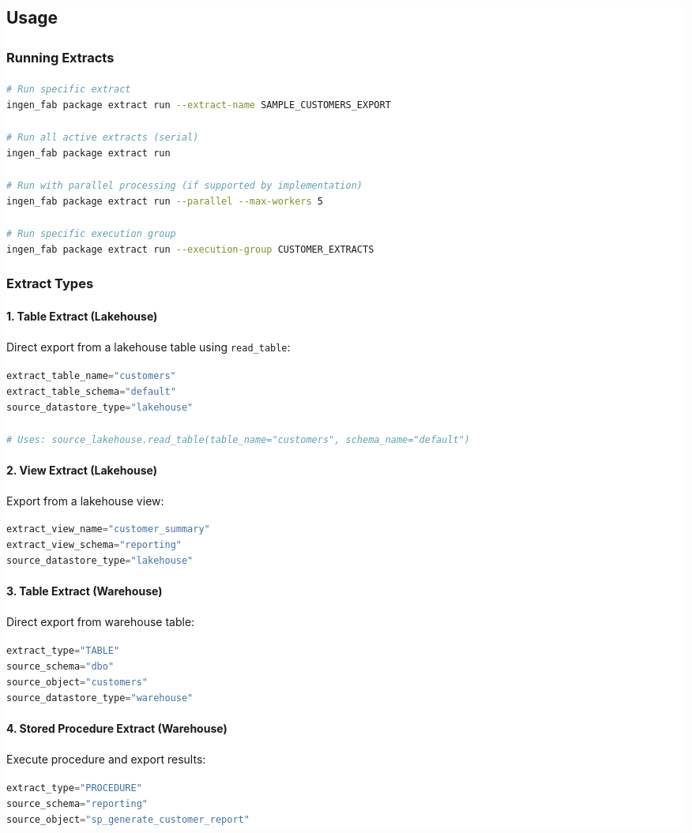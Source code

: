 ## Usage

### Running Extracts

```bash
# Run specific extract
ingen_fab package extract run --extract-name SAMPLE_CUSTOMERS_EXPORT

# Run all active extracts (serial)
ingen_fab package extract run 

# Run with parallel processing (if supported by implementation)
ingen_fab package extract run --parallel --max-workers 5

# Run specific execution group
ingen_fab package extract run --execution-group CUSTOMER_EXTRACTS
```

### Extract Types

#### 1. Table Extract (Lakehouse)
Direct export from a lakehouse table using `read_table`:
```python
extract_table_name="customers"
extract_table_schema="default"
source_datastore_type="lakehouse"

# Uses: source_lakehouse.read_table(table_name="customers", schema_name="default")
```

#### 2. View Extract (Lakehouse)
Export from a lakehouse view:
```python
extract_view_name="customer_summary"  
extract_view_schema="reporting"
source_datastore_type="lakehouse"
```

#### 3. Table Extract (Warehouse)
Direct export from warehouse table:
```python
extract_type="TABLE"
source_schema="dbo"
source_object="customers"
source_datastore_type="warehouse"
```

#### 4. Stored Procedure Extract (Warehouse)
Execute procedure and export results:
```python
extract_type="PROCEDURE"
source_schema="reporting"
source_object="sp_generate_customer_report"
```

